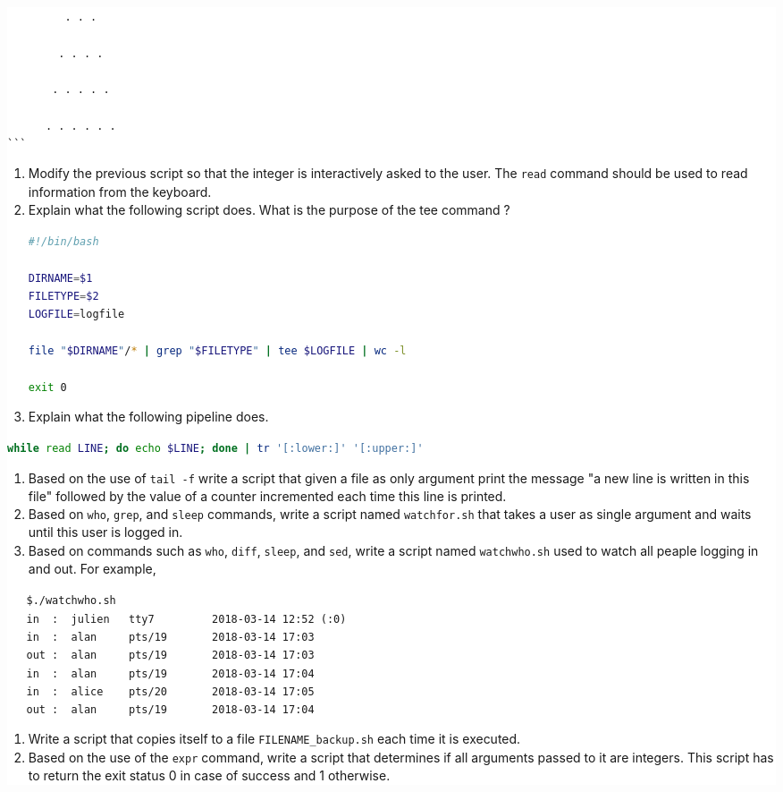              . . .
    
            . . . .
    
           . . . . .
    
          . . . . . .
    ```

1. Modify the previous script so that the integer is interactively asked to the user. The `read` command should be used to read information from the keyboard.
1. Explain what the following script does. What is the purpose of the tee command ?
    ```BASH
    #!/bin/bash
    
    DIRNAME=$1
    FILETYPE=$2
    LOGFILE=logfile
    
    file "$DIRNAME"/* | grep "$FILETYPE" | tee $LOGFILE | wc -l
    
    exit 0
    ```
1. Explain what the following pipeline does.
```BASH
while read LINE; do echo $LINE; done | tr '[:lower:]' '[:upper:]'
```
1. Based on the use of `tail -f` write a script that given a file as only argument print the message "a new line is written in this file" followed by the value of a counter incremented each time this line is printed.
1. Based on `who`, `grep`, and `sleep` commands, write a script named `watchfor.sh` that takes a user as single argument and waits until this user is logged in.
1. Based on commands such as `who`, `diff`, `sleep`, and `sed`, write a script named `watchwho.sh` used to
   watch all peaple logging in and out. For example,
```
   $./watchwho.sh
   in  :  julien   tty7         2018-03-14 12:52 (:0)
   in  :  alan     pts/19       2018-03-14 17:03
   out :  alan     pts/19       2018-03-14 17:03
   in  :  alan     pts/19       2018-03-14 17:04
   in  :  alice    pts/20       2018-03-14 17:05
   out :  alan     pts/19       2018-03-14 17:04
```
1. Write a script that copies itself to a file `FILENAME_backup.sh` each time it is executed.
1. Based on the use of the `expr` command, write a script that determines if all arguments passed to it are integers. This script has to return the exit status 0 in case of success and 1 otherwise.
